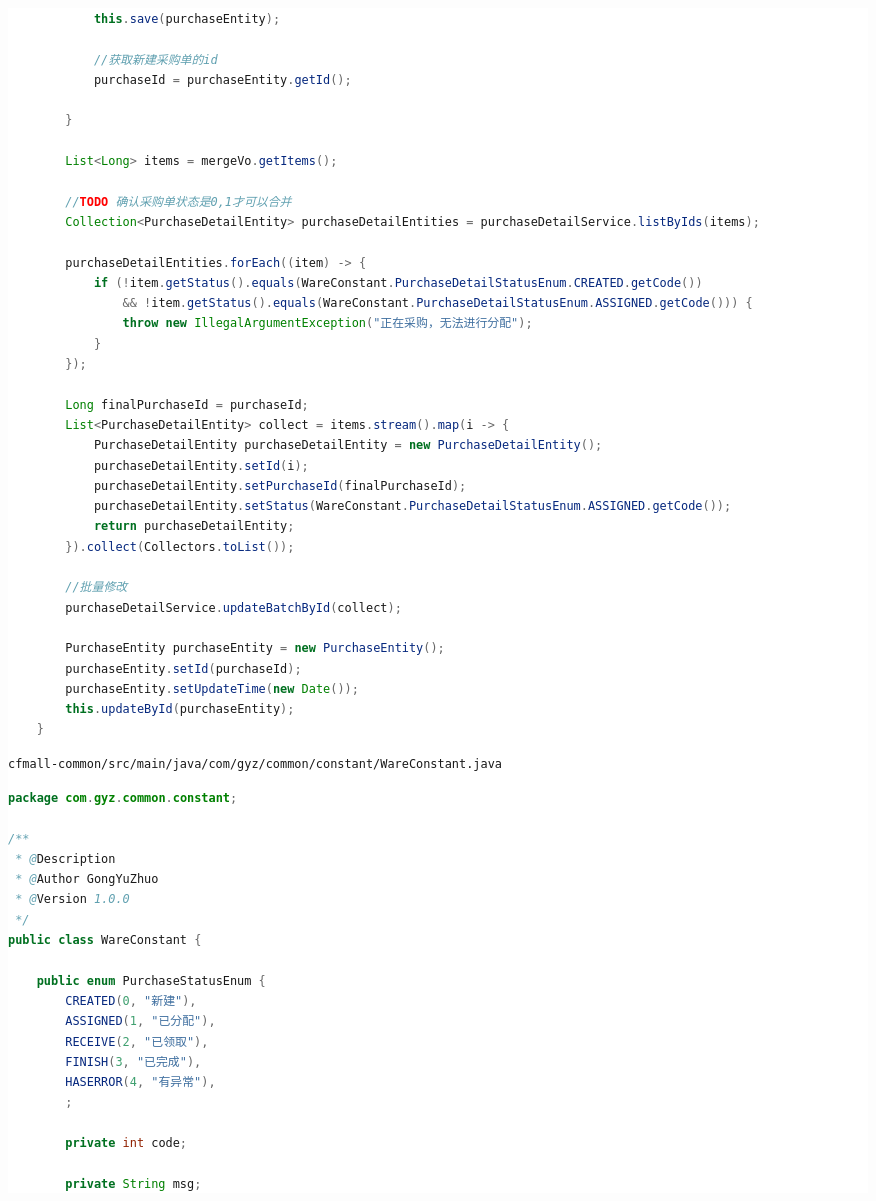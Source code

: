 ```java
            this.save(purchaseEntity);

            //获取新建采购单的id
            purchaseId = purchaseEntity.getId();

        }

        List<Long> items = mergeVo.getItems();

        //TODO 确认采购单状态是0,1才可以合并
        Collection<PurchaseDetailEntity> purchaseDetailEntities = purchaseDetailService.listByIds(items);

        purchaseDetailEntities.forEach((item) -> {
            if (!item.getStatus().equals(WareConstant.PurchaseDetailStatusEnum.CREATED.getCode())
                && !item.getStatus().equals(WareConstant.PurchaseDetailStatusEnum.ASSIGNED.getCode())) {
                throw new IllegalArgumentException("正在采购，无法进行分配");
            }
        });

        Long finalPurchaseId = purchaseId;
        List<PurchaseDetailEntity> collect = items.stream().map(i -> {
            PurchaseDetailEntity purchaseDetailEntity = new PurchaseDetailEntity();
            purchaseDetailEntity.setId(i);
            purchaseDetailEntity.setPurchaseId(finalPurchaseId);
            purchaseDetailEntity.setStatus(WareConstant.PurchaseDetailStatusEnum.ASSIGNED.getCode());
            return purchaseDetailEntity;
        }).collect(Collectors.toList());

        //批量修改
        purchaseDetailService.updateBatchById(collect);

        PurchaseEntity purchaseEntity = new PurchaseEntity();
        purchaseEntity.setId(purchaseId);
        purchaseEntity.setUpdateTime(new Date());
        this.updateById(purchaseEntity);
    }
```

`cfmall-common/src/main/java/com/gyz/common/constant/WareConstant.java`

```java
package com.gyz.common.constant;

/**
 * @Description
 * @Author GongYuZhuo
 * @Version 1.0.0
 */
public class WareConstant {

    public enum PurchaseStatusEnum {
        CREATED(0, "新建"),
        ASSIGNED(1, "已分配"),
        RECEIVE(2, "已领取"),
        FINISH(3, "已完成"),
        HASERROR(4, "有异常"),
        ;

        private int code;

        private String msg;
```